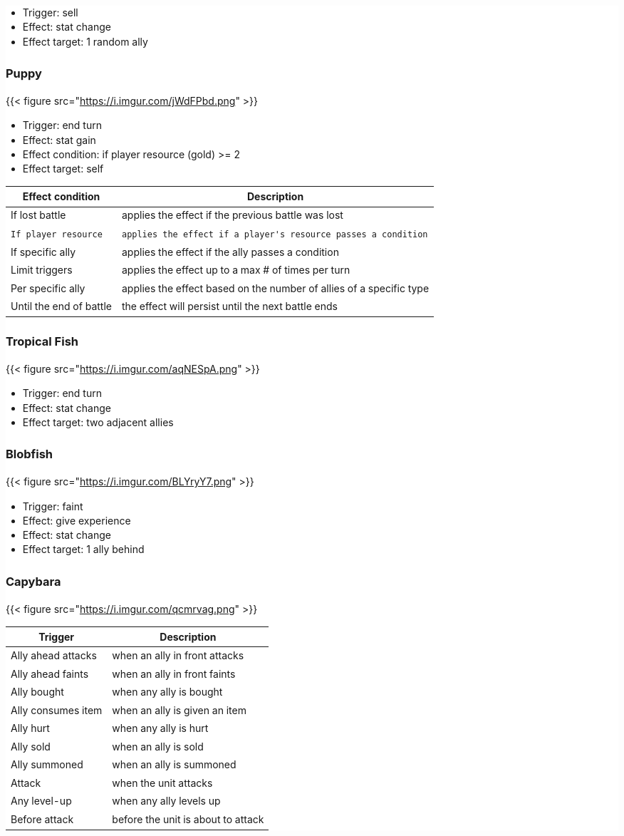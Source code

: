 * Trigger: sell
* Effect: stat change
* Effect target: 1 random ally

### Puppy

{{< figure src="https://i.imgur.com/jWdFPbd.png" >}}

* Trigger: end turn
* Effect: stat gain
* Effect condition: if player resource (gold) >= 2
* Effect target: self

| Effect condition | Description |
| --- | --- |
| If lost battle | applies the effect if the previous battle was lost |
| `If player resource` | `applies the effect if a player's resource passes a condition` |
| If specific ally | applies the effect if the ally passes a condition |
| Limit triggers | applies the effect up to a max # of times per turn |
| Per specific ally | applies the effect based on the number of allies of a specific type |
| Until the end of battle | the effect will persist until the next battle ends |

### Tropical Fish

{{< figure src="https://i.imgur.com/aqNESpA.png" >}}

* Trigger: end turn
* Effect: stat change
* Effect target: two adjacent allies


### Blobfish

{{< figure src="https://i.imgur.com/BLYryY7.png" >}}

* Trigger: faint
* Effect: give experience
* Effect: stat change
* Effect target: 1 ally behind

### Capybara

{{< figure src="https://i.imgur.com/qcmrvag.png" >}}

| Trigger | Description |
| --- | --- |
| Ally ahead attacks | when an ally in front attacks |
| Ally ahead faints | when an ally in front faints |
| Ally bought | when any ally is bought |
| Ally consumes item | when an ally is given an item |
| Ally hurt | when any ally is hurt |
| Ally sold | when an ally is sold |
| Ally summoned | when an ally is summoned |
| Attack | when the unit attacks | 
| Any level-up | when any ally levels up |
| Before attack | before the unit is about to attack |